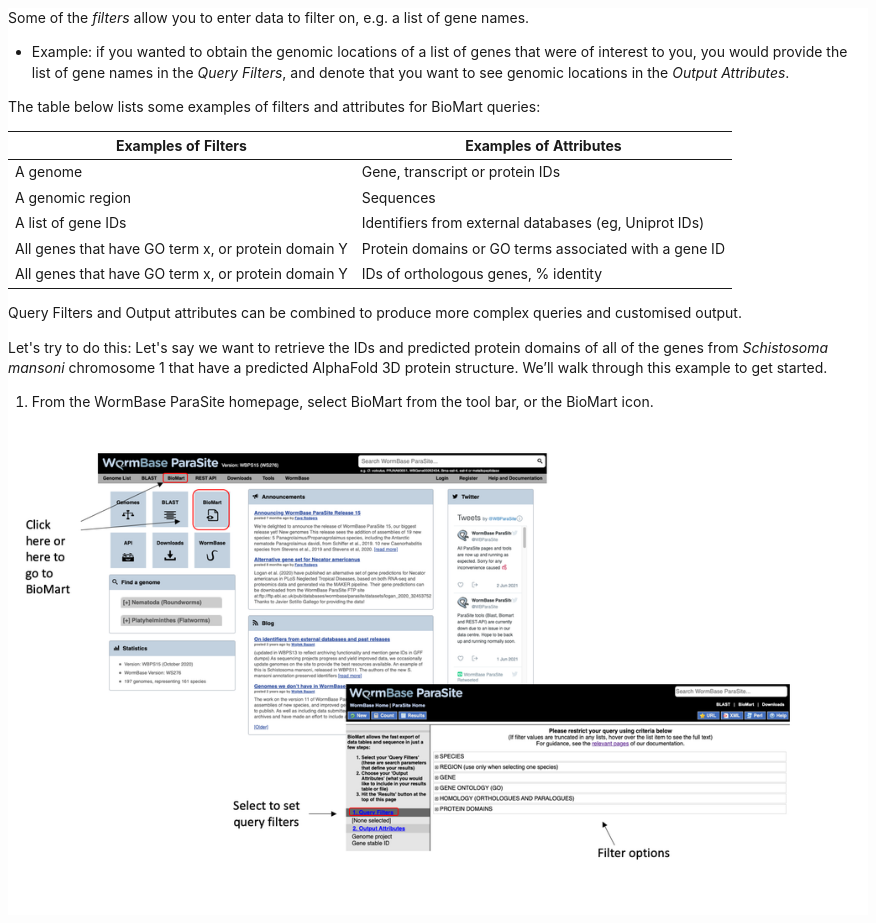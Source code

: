 Some of the *filters* allow you to enter data to filter on, e.g. a list of gene names.

- Example: if you wanted to obtain the genomic locations of a list of genes that were of interest to you, you would provide the list of gene names in the *Query Filters*, and denote that you want to see genomic locations in the *Output Attributes*.

The table below lists some examples of filters and attributes for BioMart queries:

| Examples  of Filters       | Examples of Attributes           | 
| ------------- |-------------| 
| A genome      | Gene, transcript or protein IDs | 
| A genomic region | Sequences      |
| A list of gene IDs| Identifiers from external databases (eg, Uniprot IDs)      |
| All genes that have GO term x, or protein domain Y| Protein domains or GO terms associated with a gene ID    |
| All genes that have GO term x, or protein domain Y| IDs of orthologous genes, % identity   | 


Query Filters and Output attributes can be combined to produce more complex queries and customised output.

Let's try to do this: Let's say we want to retrieve the IDs and predicted protein domains of all of the genes from _Schistosoma mansoni_ chromosome 1 that have a predicted AlphaFold 3D protein structure. We’ll walk through this example to get started.

1. From the WormBase ParaSite homepage, select BioMart from the tool bar, or the BioMart icon.

![](figures/figure_5.1.png)
